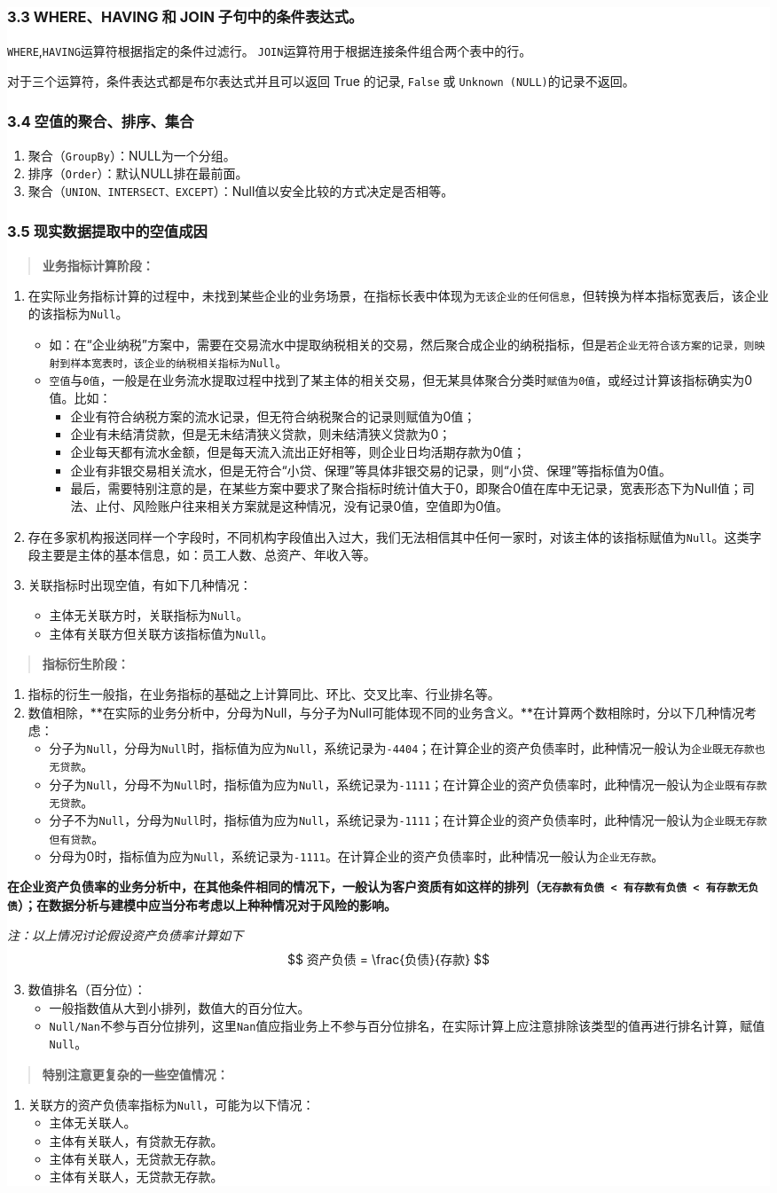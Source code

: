 ### 3.3 WHERE、HAVING 和 JOIN 子句中的条件表达式。

`WHERE`,`HAVING`运算符根据指定的条件过滤行。
`JOIN`运算符用于根据连接条件组合两个表中的行。

对于三个运算符，条件表达式都是布尔表达式并且可以返回 True 的记录, `False` 或 `Unknown (NULL)`的记录不返回。

### 3.4 空值的聚合、排序、集合

1. 聚合（`GroupBy`）：NULL为一个分组。
1. 排序（`Order`）：默认NULL排在最前面。
1. 聚合（`UNION、INTERSECT、EXCEPT`）：Null值以安全比较的方式决定是否相等。

### 3.5 现实数据提取中的空值成因

> **业务指标计算阶段：**

1. 在实际业务指标计算的过程中，未找到某些企业的业务场景，在指标长表中体现为`无该企业的任何信息`，但转换为样本指标宽表后，该企业的该指标为`Null`。
    - 如：在“企业纳税”方案中，需要在交易流水中提取纳税相关的交易，然后聚合成企业的纳税指标，但是`若企业无符合该方案的记录，则映射到样本宽表时，该企业的纳税相关指标为Null`。
    - `空值`与`0值`，一般是在业务流水提取过程中找到了某主体的相关交易，但无某具体聚合分类时`赋值为0值`，或经过计算该指标确实为0值。比如：
        - 企业有符合纳税方案的流水记录，但无符合纳税聚合的记录则赋值为0值；
        - 企业有未结清贷款，但是无未结清狭义贷款，则未结清狭义贷款为0；
        - 企业每天都有流水金额，但是每天流入流出正好相等，则企业日均活期存款为0值；
        - 企业有非银交易相关流水，但是无符合“小贷、保理”等具体非银交易的记录，则“小贷、保理”等指标值为0值。
        - 最后，需要特别注意的是，在某些方案中要求了聚合指标时统计值大于0，即聚合0值在库中无记录，宽表形态下为Null值；司法、止付、风险账户往来相关方案就是这种情况，没有记录0值，空值即为0值。

2. 存在多家机构报送同样一个字段时，不同机构字段值出入过大，我们无法相信其中任何一家时，对该主体的该指标赋值为`Null`。这类字段主要是主体的基本信息，如：员工人数、总资产、年收入等。

3. 关联指标时出现空值，有如下几种情况：
    - 主体无关联方时，关联指标为`Null`。
    - 主体有关联方但关联方该指标值为`Null`。

> **指标衍生阶段：**

1. 指标的衍生一般指，在业务指标的基础之上计算同比、环比、交叉比率、行业排名等。
2. 数值相除，**在实际的业务分析中，分母为Null，与分子为Null可能体现不同的业务含义。**在计算两个数相除时，分以下几种情况考虑：
    - 分子为`Null`，分母为`Null`时，指标值为应为`Null`，系统记录为`-4404`；在计算企业的资产负债率时，此种情况一般认为`企业既无存款也无贷款`。
    - 分子为`Null`，分母不为`Null`时，指标值为应为`Null`，系统记录为`-1111`；在计算企业的资产负债率时，此种情况一般认为`企业既有存款无贷款`。
    - 分子不为`Null`，分母为`Null`时，指标值为应为`Null`，系统记录为`-1111`；在计算企业的资产负债率时，此种情况一般认为`企业既无存款但有贷款`。
    - 分母为0时，指标值为应为`Null`，系统记录为`-1111`。在计算企业的资产负债率时，此种情况一般认为`企业无存款`。

**在企业资产负债率的业务分析中，在其他条件相同的情况下，一般认为客户资质有如这样的排列（`无存款有负债 < 有存款有负债 < 有存款无负债`）；在数据分析与建模中应当分布考虑以上种种情况对于风险的影响。**
    
*注：以上情况讨论假设资产负债率计算如下*
$$
资产负债 = \frac{负债}{存款}
$$

3. 数值排名（百分位）：
    - 一般指数值从大到小排列，数值大的百分位大。
    - `Null/Nan`不参与百分位排列，这里`Nan`值应指业务上不参与百分位排名，在实际计算上应注意排除该类型的值再进行排名计算，赋值`Null`。

> **特别注意更复杂的一些空值情况：**

1. 关联方的资产负债率指标为`Null`，可能为以下情况：
    - 主体无关联人。
    - 主体有关联人，有贷款无存款。
    - 主体有关联人，无贷款无存款。
    - 主体有关联人，无贷款无存款。
    